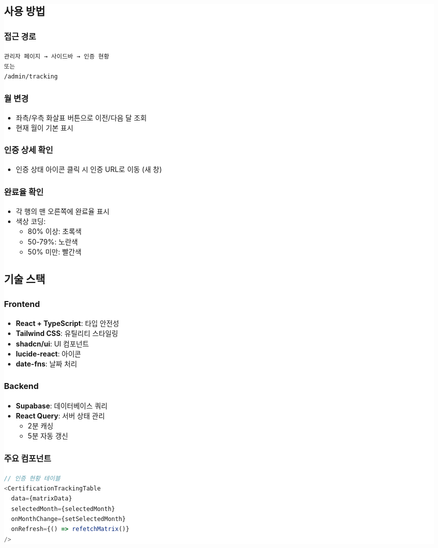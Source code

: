 ## 사용 방법

### 접근 경로
```
관리자 페이지 → 사이드바 → 인증 현황
또는
/admin/tracking
```

### 월 변경
- 좌측/우측 화살표 버튼으로 이전/다음 달 조회
- 현재 월이 기본 표시

### 인증 상세 확인
- 인증 상태 아이콘 클릭 시 인증 URL로 이동 (새 창)

### 완료율 확인
- 각 행의 맨 오른쪽에 완료율 표시
- 색상 코딩:
  - 80% 이상: 초록색
  - 50-79%: 노란색
  - 50% 미만: 빨간색

## 기술 스택

### Frontend
- **React + TypeScript**: 타입 안전성
- **Tailwind CSS**: 유틸리티 스타일링
- **shadcn/ui**: UI 컴포넌트
- **lucide-react**: 아이콘
- **date-fns**: 날짜 처리

### Backend
- **Supabase**: 데이터베이스 쿼리
- **React Query**: 서버 상태 관리
  - 2분 캐싱
  - 5분 자동 갱신

### 주요 컴포넌트

```typescript
// 인증 현황 테이블
<CertificationTrackingTable
  data={matrixData}
  selectedMonth={selectedMonth}
  onMonthChange={setSelectedMonth}
  onRefresh={() => refetchMatrix()}
/>
```
